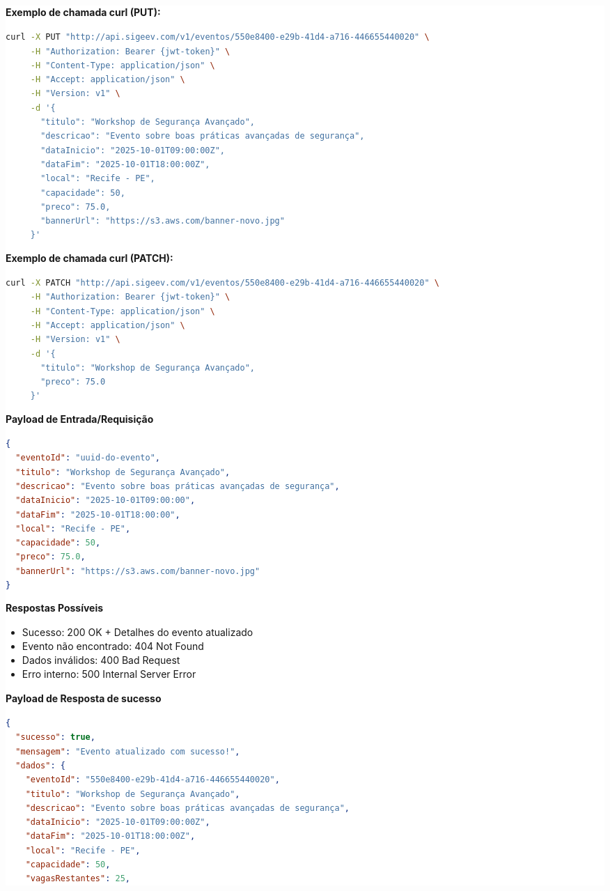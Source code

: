 **Exemplo de chamada curl (PUT):**
```bash
curl -X PUT "http://api.sigeev.com/v1/eventos/550e8400-e29b-41d4-a716-446655440020" \
     -H "Authorization: Bearer {jwt-token}" \
     -H "Content-Type: application/json" \
     -H "Accept: application/json" \
     -H "Version: v1" \
     -d '{
       "titulo": "Workshop de Segurança Avançado",
       "descricao": "Evento sobre boas práticas avançadas de segurança",
       "dataInicio": "2025-10-01T09:00:00Z",
       "dataFim": "2025-10-01T18:00:00Z",
       "local": "Recife - PE",
       "capacidade": 50,
       "preco": 75.0,
       "bannerUrl": "https://s3.aws.com/banner-novo.jpg"
     }'
```

**Exemplo de chamada curl (PATCH):**
```bash
curl -X PATCH "http://api.sigeev.com/v1/eventos/550e8400-e29b-41d4-a716-446655440020" \
     -H "Authorization: Bearer {jwt-token}" \
     -H "Content-Type: application/json" \
     -H "Accept: application/json" \
     -H "Version: v1" \
     -d '{
       "titulo": "Workshop de Segurança Avançado",
       "preco": 75.0
     }'
```

**Payload de Entrada/Requisição**
```json
{
  "eventoId": "uuid-do-evento",
  "titulo": "Workshop de Segurança Avançado",
  "descricao": "Evento sobre boas práticas avançadas de segurança",
  "dataInicio": "2025-10-01T09:00:00",
  "dataFim": "2025-10-01T18:00:00",
  "local": "Recife - PE",
  "capacidade": 50,
  "preco": 75.0,
  "bannerUrl": "https://s3.aws.com/banner-novo.jpg"
}
```

**Respostas Possíveis**
* Sucesso: 200 OK + Detalhes do evento atualizado
* Evento não encontrado: 404 Not Found
* Dados inválidos: 400 Bad Request
* Erro interno: 500 Internal Server Error

**Payload de Resposta de sucesso**
```json
{
  "sucesso": true,
  "mensagem": "Evento atualizado com sucesso!",
  "dados": {
    "eventoId": "550e8400-e29b-41d4-a716-446655440020",
    "titulo": "Workshop de Segurança Avançado",
    "descricao": "Evento sobre boas práticas avançadas de segurança",
    "dataInicio": "2025-10-01T09:00:00Z",
    "dataFim": "2025-10-01T18:00:00Z",
    "local": "Recife - PE",
    "capacidade": 50,
    "vagasRestantes": 25,
```